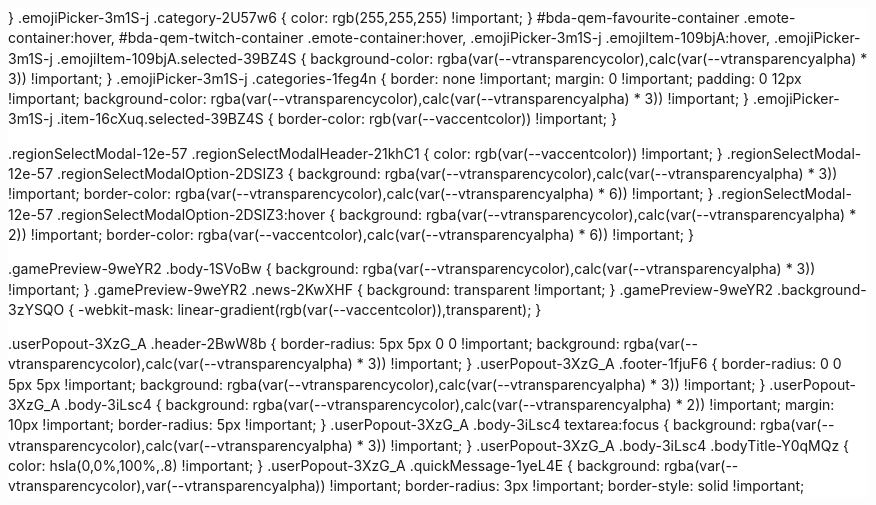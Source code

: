 }
.emojiPicker-3m1S-j .category-2U57w6 {
	color: rgb(255,255,255) !important;
}
#bda-qem-favourite-container .emote-container:hover,
#bda-qem-twitch-container .emote-container:hover,
.emojiPicker-3m1S-j .emojiItem-109bjA:hover,
.emojiPicker-3m1S-j .emojiItem-109bjA.selected-39BZ4S {
	background-color: rgba(var(--vtransparencycolor),calc(var(--vtransparencyalpha) * 3)) !important;
}
.emojiPicker-3m1S-j .categories-1feg4n {
	border: none !important;
	margin: 0 !important;
	padding: 0 12px !important;
	background-color: rgba(var(--vtransparencycolor),calc(var(--vtransparencyalpha) * 3)) !important;
}
.emojiPicker-3m1S-j .item-16cXuq.selected-39BZ4S {
	border-color: rgb(var(--vaccentcolor)) !important;
}

.regionSelectModal-12e-57 .regionSelectModalHeader-21khC1 {
	color: rgb(var(--vaccentcolor)) !important;
}
.regionSelectModal-12e-57 .regionSelectModalOption-2DSIZ3 {
	background: rgba(var(--vtransparencycolor),calc(var(--vtransparencyalpha) * 3)) !important;
	border-color: rgba(var(--vtransparencycolor),calc(var(--vtransparencyalpha) * 6)) !important;
}
.regionSelectModal-12e-57 .regionSelectModalOption-2DSIZ3:hover {
	background: rgba(var(--vtransparencycolor),calc(var(--vtransparencyalpha) * 2)) !important;
	border-color: rgba(var(--vaccentcolor),calc(var(--vtransparencyalpha) * 6)) !important;
}

.gamePreview-9weYR2 .body-1SVoBw {
	background: rgba(var(--vtransparencycolor),calc(var(--vtransparencyalpha) * 3)) !important;
}
.gamePreview-9weYR2 .news-2KwXHF {
	background: transparent !important;
}
.gamePreview-9weYR2 .background-3zYSQO {
	-webkit-mask: linear-gradient(rgb(var(--vaccentcolor)),transparent);
}

.userPopout-3XzG_A .header-2BwW8b {
	border-radius: 5px 5px 0 0 !important;
	background: rgba(var(--vtransparencycolor),calc(var(--vtransparencyalpha) * 3)) !important;
}
.userPopout-3XzG_A .footer-1fjuF6 {
	border-radius: 0 0 5px 5px !important;
	background: rgba(var(--vtransparencycolor),calc(var(--vtransparencyalpha) * 3)) !important;
}
.userPopout-3XzG_A .body-3iLsc4 {
	background: rgba(var(--vtransparencycolor),calc(var(--vtransparencyalpha) * 2)) !important;
	margin: 10px !important;
	border-radius: 5px !important;
}
.userPopout-3XzG_A .body-3iLsc4 textarea:focus {
	background: rgba(var(--vtransparencycolor),calc(var(--vtransparencyalpha) * 3)) !important;
}
.userPopout-3XzG_A .body-3iLsc4 .bodyTitle-Y0qMQz {
	color: hsla(0,0%,100%,.8) !important;
} 
.userPopout-3XzG_A .quickMessage-1yeL4E {
	background: rgba(var(--vtransparencycolor),var(--vtransparencyalpha)) !important;
	border-radius: 3px !important;
	border-style: solid !important;
